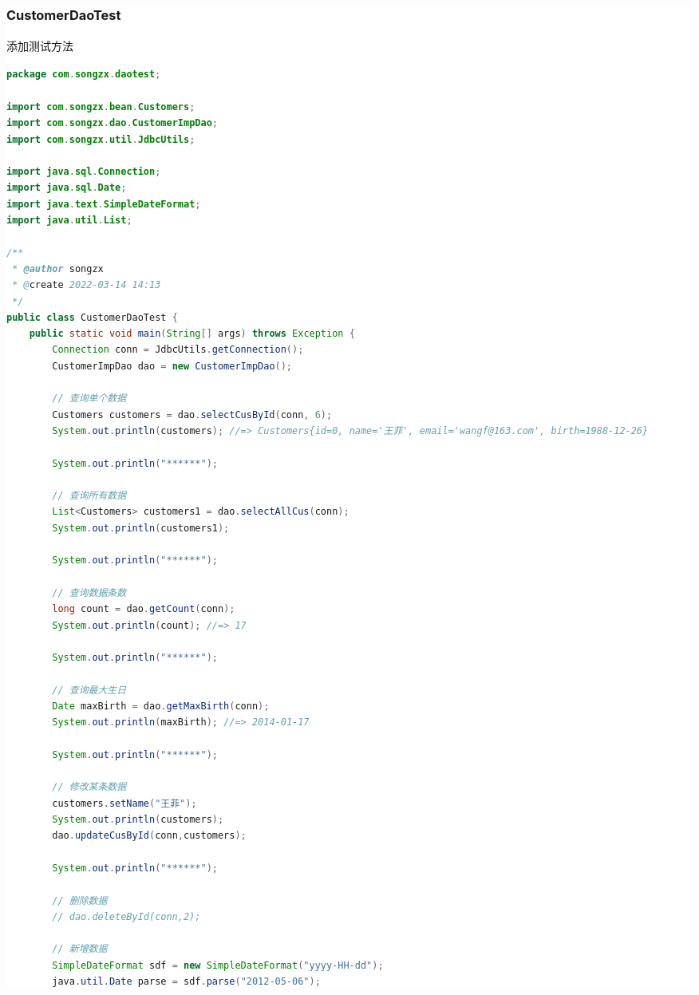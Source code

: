 
### CustomerDaoTest

添加测试方法

```java
package com.songzx.daotest;

import com.songzx.bean.Customers;
import com.songzx.dao.CustomerImpDao;
import com.songzx.util.JdbcUtils;

import java.sql.Connection;
import java.sql.Date;
import java.text.SimpleDateFormat;
import java.util.List;

/**
 * @author songzx
 * @create 2022-03-14 14:13
 */
public class CustomerDaoTest {
    public static void main(String[] args) throws Exception {
        Connection conn = JdbcUtils.getConnection();
        CustomerImpDao dao = new CustomerImpDao();

        // 查询单个数据
        Customers customers = dao.selectCusById(conn, 6);
        System.out.println(customers); //=> Customers{id=0, name='王菲', email='wangf@163.com', birth=1988-12-26}

        System.out.println("******");

        // 查询所有数据
        List<Customers> customers1 = dao.selectAllCus(conn);
        System.out.println(customers1);

        System.out.println("******");

        // 查询数据条数
        long count = dao.getCount(conn);
        System.out.println(count); //=> 17

        System.out.println("******");

        // 查询最大生日
        Date maxBirth = dao.getMaxBirth(conn);
        System.out.println(maxBirth); //=> 2014-01-17

        System.out.println("******");

        // 修改某条数据
        customers.setName("王菲");
        System.out.println(customers);
        dao.updateCusById(conn,customers);

        System.out.println("******");

        // 删除数据
        // dao.deleteById(conn,2);

        // 新增数据
        SimpleDateFormat sdf = new SimpleDateFormat("yyyy-HH-dd");
        java.util.Date parse = sdf.parse("2012-05-06");
```